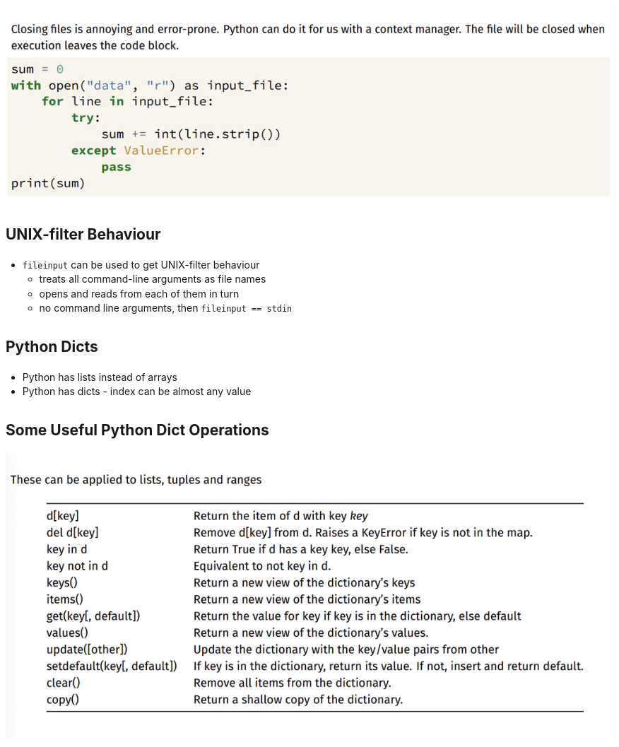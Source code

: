 ![alt text](image-102.png)

## UNIX-filter Behaviour
- `fileinput` can be used to get UNIX-filter behaviour
  - treats all command-line arguments as file names
  - opens and reads from each of them in turn
  - no command line arguments, then `fileinput == stdin`

## Python Dicts
- Python has lists instead of arrays
- Python has dicts - index can be almost any value

## Some Useful Python Dict Operations

![alt text](image-103.png)
